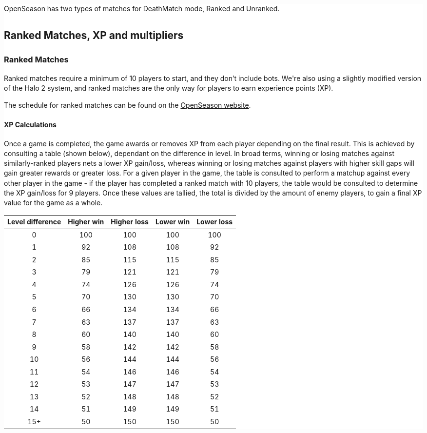 OpenSeason has two types of matches for DeathMatch mode, Ranked and Unranked.

## Ranked Matches, XP and multipliers

### Ranked Matches

Ranked matches require a minimum of 10 players to start, and they don’t include bots. We're also using a slightly modified version of the Halo 2 system, and ranked matches are the only way for players to earn experience points (XP).

The schedule for ranked matches can be found on the [OpenSeason website](https://openseason.games/account/matches).

#### XP Calculations

Once a game is completed, the game awards or removes XP from each player depending on the final result. This is achieved by consulting a table (shown below), dependant on the difference in level. In broad terms, winning or losing matches against similarly-ranked players nets a lower XP gain/loss, whereas winning or losing matches against players with higher skill gaps will gain greater rewards or greater loss. For a given player in the game, the table is consulted to perform a matchup against every other player in the game - if the player has completed a ranked match with 10 players, the table would be consulted to determine the XP gain/loss for 9 players. Once these values are tallied, the total is divided by the amount of enemy players, to gain a final XP value for the game as a whole.

| Level difference | Higher win | Higher loss | Lower win | Lower loss |
| :--------------: | :--------: | :---------: | :-------: | :--------: |
|        0         |    100     |     100     |    100    |    100     |
|        1         |     92     |     108     |    108    |     92     |
|        2         |     85     |     115     |    115    |     85     |
|        3         |     79     |     121     |    121    |     79     |
|        4         |     74     |     126     |    126    |     74     |
|        5         |     70     |     130     |    130    |     70     |
|        6         |     66     |     134     |    134    |     66     |
|        7         |     63     |     137     |    137    |     63     |
|        8         |     60     |     140     |    140    |     60     |
|        9         |     58     |     142     |    142    |     58     |
|        10        |     56     |     144     |    144    |     56     |
|        11        |     54     |     146     |    146    |     54     |
|        12        |     53     |     147     |    147    |     53     |
|        13        |     52     |     148     |    148    |     52     |
|        14        |     51     |     149     |    149    |     51     |
|       15+        |     50     |     150     |    150    |     50     |
